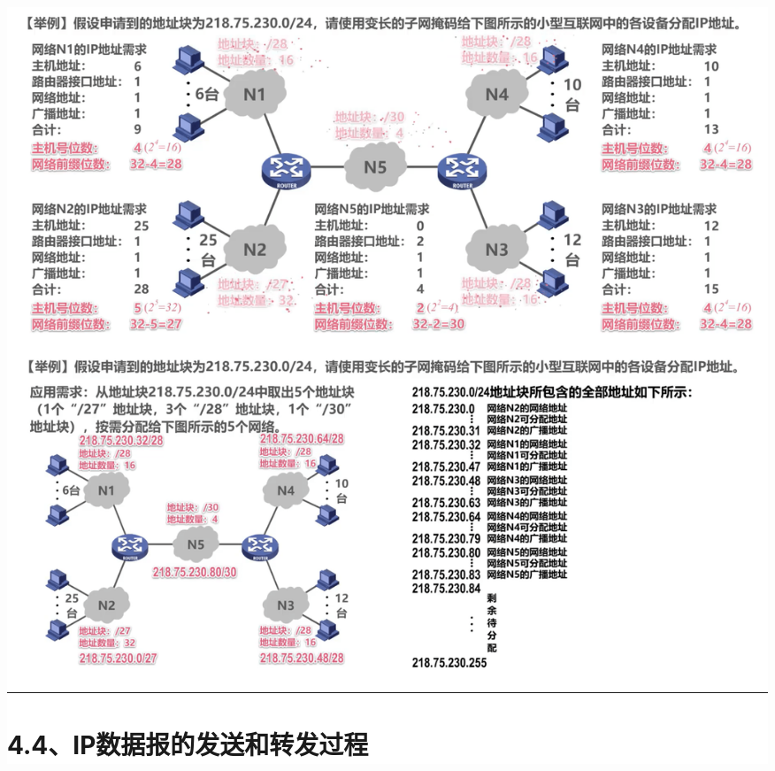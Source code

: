 ![image-20201018142333145](/assets/images/CN-Notes-HUSE/0x004/image-20201018142333145.png)

![image-20201018143344440](/assets/images/CN-Notes-HUSE/0x004/image-20201018143344440.png)



------



# 4.4、IP数据报的发送和转发过程
